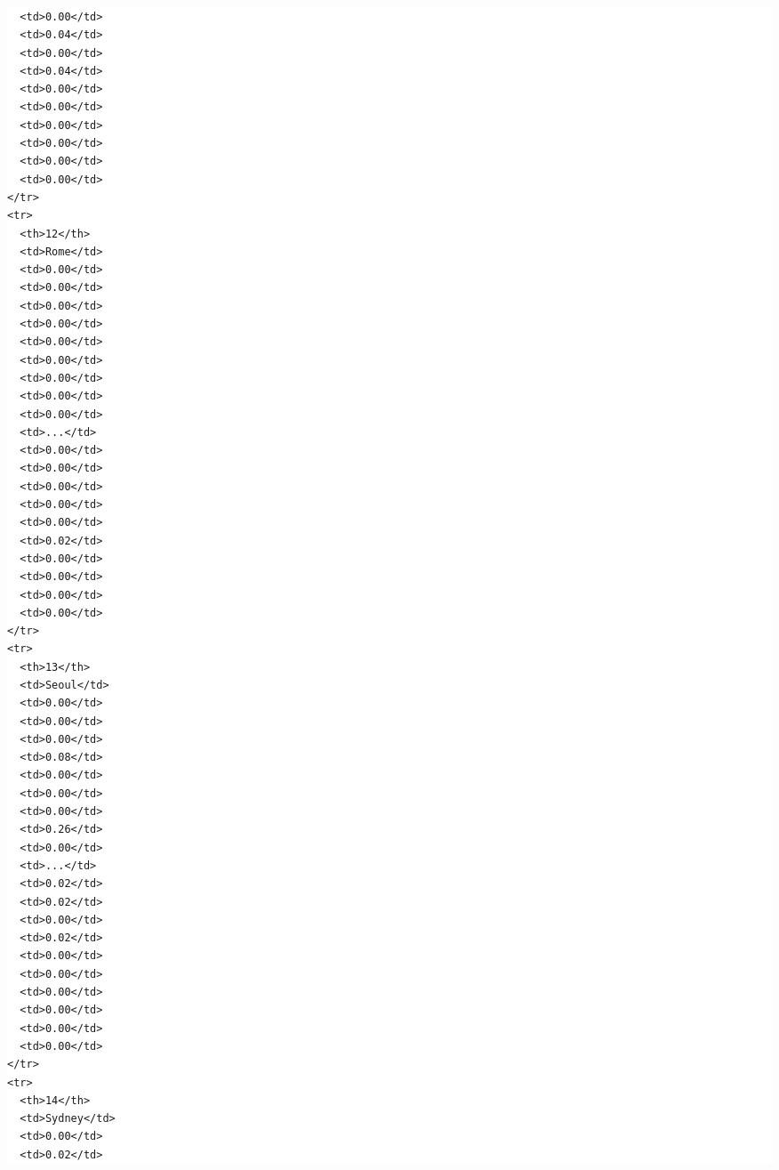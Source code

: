       <td>0.00</td>
      <td>0.04</td>
      <td>0.00</td>
      <td>0.04</td>
      <td>0.00</td>
      <td>0.00</td>
      <td>0.00</td>
      <td>0.00</td>
      <td>0.00</td>
      <td>0.00</td>
    </tr>
    <tr>
      <th>12</th>
      <td>Rome</td>
      <td>0.00</td>
      <td>0.00</td>
      <td>0.00</td>
      <td>0.00</td>
      <td>0.00</td>
      <td>0.00</td>
      <td>0.00</td>
      <td>0.00</td>
      <td>0.00</td>
      <td>...</td>
      <td>0.00</td>
      <td>0.00</td>
      <td>0.00</td>
      <td>0.00</td>
      <td>0.00</td>
      <td>0.02</td>
      <td>0.00</td>
      <td>0.00</td>
      <td>0.00</td>
      <td>0.00</td>
    </tr>
    <tr>
      <th>13</th>
      <td>Seoul</td>
      <td>0.00</td>
      <td>0.00</td>
      <td>0.00</td>
      <td>0.08</td>
      <td>0.00</td>
      <td>0.00</td>
      <td>0.00</td>
      <td>0.26</td>
      <td>0.00</td>
      <td>...</td>
      <td>0.02</td>
      <td>0.02</td>
      <td>0.00</td>
      <td>0.02</td>
      <td>0.00</td>
      <td>0.00</td>
      <td>0.00</td>
      <td>0.00</td>
      <td>0.00</td>
      <td>0.00</td>
    </tr>
    <tr>
      <th>14</th>
      <td>Sydney</td>
      <td>0.00</td>
      <td>0.02</td>
